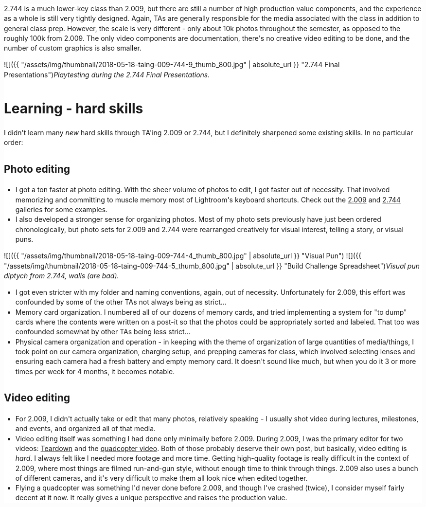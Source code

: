 2.744 is a much lower-key class than 2.009, but there are still a number of high production value components, and the experience as a whole is still very tightly designed. Again, TAs are generally responsible for the media associated with the class in addition to general class prep. However, the scale is very different - only about 10k photos throughout the semester, as opposed to the roughly 100k from 2.009. The only video components are documentation, there's no creative video editing to be done, and the number of custom graphics is also smaller.

![]({{ "/assets/img/thumbnail/2018-05-18-taing-009-744-9_thumb_800.jpg" | absolute_url }} "2.744 Final Presentations")_Playtesting during the 2.744 Final Presentations._

# Learning - hard skills
I didn't learn many *new* hard skills through TA'ing 2.009 or 2.744, but I definitely sharpened some existing skills. In no particular order:

## Photo editing
- I got a ton faster at photo editing. With the sheer volume of photos to edit, I got faster out of necessity. That involved memorizing and committing to muscle memory most of Lightroom's keyboard shortcuts. Check out the [2.009](http://web.mit.edu/2.009/www/gallery.html) and [2.744](http://web.mit.edu/2.744/www/gallery.html) galleries for some examples.
- I also developed a stronger sense for organizing photos. Most of my photo sets previously have just been ordered chronologically, but photo sets for 2.009 and 2.744 were rearranged creatively for visual interest, telling a story, or visual puns.

![]({{ "/assets/img/thumbnail/2018-05-18-taing-009-744-4_thumb_800.jpg" | absolute_url }} "Visual Pun")
![]({{ "/assets/img/thumbnail/2018-05-18-taing-009-744-5_thumb_800.jpg" | absolute_url }} "Build Challenge Spreadsheet")_Visual pun diptych from 2.744, walls (are bad)._

- I got even stricter with my folder and naming conventions, again, out of necessity. Unfortunately for 2.009, this effort was confounded by some of the other TAs not always being as strict...
- Memory card organization. I numbered all of our dozens of memory cards, and tried implementing a system for "to dump" cards where the contents were written on a post-it so that the photos could be appropriately sorted and labeled. That too was confounded somewhat by other TAs being less strict...
- Physical camera organization and operation - in keeping with the theme of organization of large quantities of media/things, I took point on our camera organization, charging setup, and prepping cameras for class, which involved selecting lenses and ensuring each camera had a fresh battery and empty memory card. It doesn't sound like much, but when you do it 3 or more times per week for 4 months, it becomes notable.

## Video editing
- For 2.009, I didn't actually take or edit that many photos, relatively speaking - I usually shot video during lectures, milestones, and events, and organized all of that media.
- Video editing itself was something I had done only minimally before 2.009. During 2.009, I was the primary editor for two videos: [Teardown](https://vimeo.com/238690617) and the [quadcopter video](https://vimeo.com/247183239). Both of those probably deserve their own post, but basically, video editing is *hard*. I always felt like I needed more footage and more time. Getting high-quality footage is really difficult in the context of 2.009, where most things are filmed run-and-gun style, without enough time to think through things. 2.009 also uses a bunch of different cameras, and it's very difficult to make them all look nice when edited together.
- Flying a quadcopter was something I'd never done before 2.009, and though I've crashed (twice), I consider myself fairly decent at it now. It really gives a unique perspective and raises the production value.
